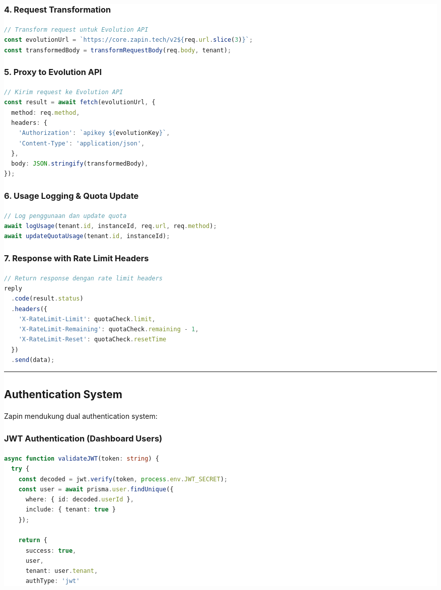 ### 4. Request Transformation

```typescript
// Transform request untuk Evolution API
const evolutionUrl = `https://core.zapin.tech/v2${req.url.slice(3)}`;
const transformedBody = transformRequestBody(req.body, tenant);
```

### 5. Proxy to Evolution API

```typescript
// Kirim request ke Evolution API
const result = await fetch(evolutionUrl, {
  method: req.method,
  headers: {
    'Authorization': `apikey ${evolutionKey}`,
    'Content-Type': 'application/json',
  },
  body: JSON.stringify(transformedBody),
});
```

### 6. Usage Logging & Quota Update

```typescript
// Log penggunaan dan update quota
await logUsage(tenant.id, instanceId, req.url, req.method);
await updateQuotaUsage(tenant.id, instanceId);
```

### 7. Response with Rate Limit Headers

```typescript
// Return response dengan rate limit headers
reply
  .code(result.status)
  .headers({
    'X-RateLimit-Limit': quotaCheck.limit,
    'X-RateLimit-Remaining': quotaCheck.remaining - 1,
    'X-RateLimit-Reset': quotaCheck.resetTime
  })
  .send(data);
```

---

## Authentication System

Zapin mendukung dual authentication system:

### JWT Authentication (Dashboard Users)

```typescript
async function validateJWT(token: string) {
  try {
    const decoded = jwt.verify(token, process.env.JWT_SECRET);
    const user = await prisma.user.findUnique({
      where: { id: decoded.userId },
      include: { tenant: true }
    });
    
    return {
      success: true,
      user,
      tenant: user.tenant,
      authType: 'jwt'
```